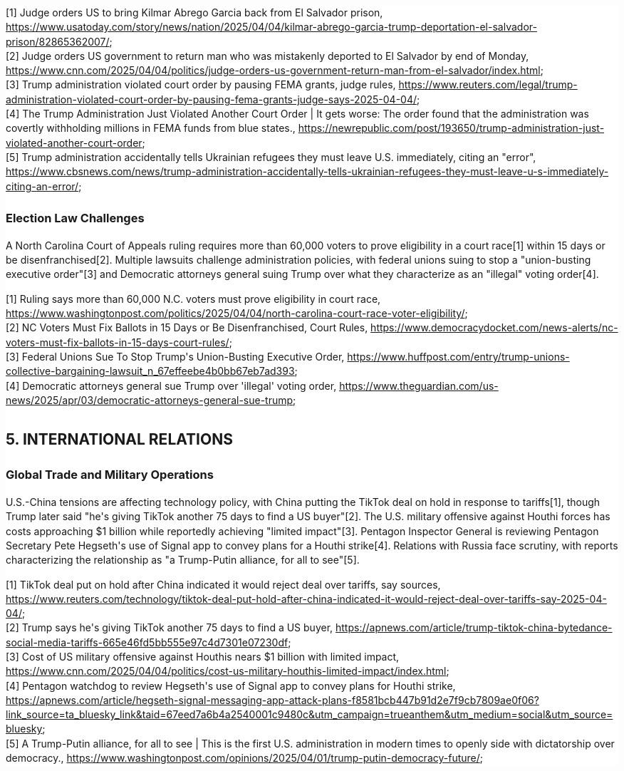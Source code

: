 [1] Judge orders US to bring Kilmar Abrego Garcia back from El Salvador prison, https://www.usatoday.com/story/news/nation/2025/04/04/kilmar-abrego-garcia-trump-deportation-el-salvador-prison/82865362007/;  
[2] Judge orders US government to return man who was mistakenly deported to El Salvador by end of Monday, https://www.cnn.com/2025/04/04/politics/judge-orders-us-government-return-man-from-el-salvador/index.html;  
[3] Trump administration violated court order by pausing FEMA grants, judge rules, https://www.reuters.com/legal/trump-administration-violated-court-order-by-pausing-fema-grants-judge-says-2025-04-04/;  
[4] The Trump Administration Just Violated Another Court Order | It gets worse: The order found that the administration was covertly withholding millions in FEMA funds from blue states., https://newrepublic.com/post/193650/trump-administration-just-violated-another-court-order;  
[5] Trump administration accidentally tells Ukrainian refugees they must leave U.S. immediately, citing an "error", https://www.cbsnews.com/news/trump-administration-accidentally-tells-ukrainian-refugees-they-must-leave-u-s-immediately-citing-an-error/;

### Election Law Challenges
A North Carolina Court of Appeals ruling requires more than 60,000 voters to prove eligibility in a court race[1] within 15 days or be disenfranchised[2]. Multiple lawsuits challenge administration policies, with federal unions suing to stop a "union-busting executive order"[3] and Democratic attorneys general suing Trump over what they characterize as an "illegal" voting order[4].

[1] Ruling says more than 60,000 N.C. voters must prove eligibility in court race, https://www.washingtonpost.com/politics/2025/04/04/north-carolina-court-race-voter-eligibility/;  
[2] NC Voters Must Fix Ballots in 15 Days or Be Disenfranchised, Court Rules, https://www.democracydocket.com/news-alerts/nc-voters-must-fix-ballots-in-15-days-court-rules/;  
[3] Federal Unions Sue To Stop Trump's Union-Busting Executive Order, https://www.huffpost.com/entry/trump-unions-collective-bargaining-lawsuit_n_67effeebe4b0bb67eb7ad393;  
[4] Democratic attorneys general sue Trump over 'illegal' voting order, https://www.theguardian.com/us-news/2025/apr/03/democratic-attorneys-general-sue-trump;

## 5. INTERNATIONAL RELATIONS

### Global Trade and Military Operations
U.S.-China tensions are affecting technology policy, with China putting the TikTok deal on hold in response to tariffs[1], though Trump later said "he's giving TikTok another 75 days to find a US buyer"[2]. The U.S. military offensive against Houthi forces has costs approaching $1 billion while reportedly achieving "limited impact"[3]. Pentagon Inspector General is reviewing Pentagon Secretary Pete Hegseth's use of Signal app to convey plans for a Houthi strike[4]. Relations with Russia face scrutiny, with reports characterizing the relationship as "a Trump-Putin alliance, for all to see"[5].

[1] TikTok deal put on hold after China indicated it would reject deal over tariffs, say sources, https://www.reuters.com/technology/tiktok-deal-put-hold-after-china-indicated-it-would-reject-deal-over-tariffs-say-2025-04-04/;  
[2] Trump says he's giving TikTok another 75 days to find a US buyer, https://apnews.com/article/trump-tiktok-china-bytedance-social-media-tariffs-665e46fd5bb555e97c4d7301e07230df;  
[3] Cost of US military offensive against Houthis nears $1 billion with limited impact, https://www.cnn.com/2025/04/04/politics/cost-us-military-houthis-limited-impact/index.html;  
[4] Pentagon watchdog to review Hegseth's use of Signal app to convey plans for Houthi strike, https://apnews.com/article/hegseth-signal-messaging-app-attack-plans-f8581bcb447b91d2e7f9cb7809ae0f06?link_source=ta_bluesky_link&taid=67eed7a6b4a2540001c9480c&utm_campaign=trueanthem&utm_medium=social&utm_source=bluesky;  
[5] A Trump-Putin alliance, for all to see | This is the first U.S. administration in modern times to openly side with dictatorship over democracy., https://www.washingtonpost.com/opinions/2025/04/01/trump-putin-democracy-future/;
